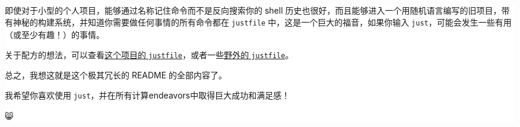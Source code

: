 即使对于小型的个人项目，能够通过名称记住命令而不是反向搜索你的 shell 历史也很好，而且能够进入一个用随机语言编写的旧项目，带有神秘的构建系统，并知道你需要做任何事情的所有命令都在 `justfile` 中，这是一个巨大的福音，如果你输入 `just`，可能会发生一些有用（或至少有趣！）的事情。

关于配方的想法，可以查看[这个项目的 `justfile`](https://github.com/casey/just/blob/master/justfile)，或者一些[野外的 `justfile`](https://github.com/search?q=path%3A**%2Fjustfile&type=code)。

总之，我想这就是这个极其冗长的 README 的全部内容了。

我希望你喜欢使用 `just`，并在所有计算endeavors中取得巨大成功和满足感！

😸
